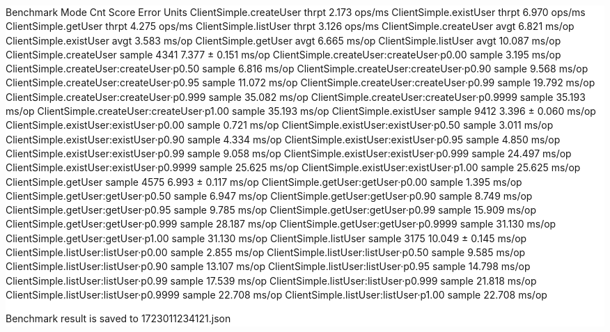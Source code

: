 Benchmark                                     Mode   Cnt   Score   Error   Units
ClientSimple.createUser                      thrpt         2.173          ops/ms
ClientSimple.existUser                       thrpt         6.970          ops/ms
ClientSimple.getUser                         thrpt         4.275          ops/ms
ClientSimple.listUser                        thrpt         3.126          ops/ms
ClientSimple.createUser                       avgt         6.821           ms/op
ClientSimple.existUser                        avgt         3.583           ms/op
ClientSimple.getUser                          avgt         6.665           ms/op
ClientSimple.listUser                         avgt        10.087           ms/op
ClientSimple.createUser                     sample  4341   7.377 ± 0.151   ms/op
ClientSimple.createUser:createUser·p0.00    sample         3.195           ms/op
ClientSimple.createUser:createUser·p0.50    sample         6.816           ms/op
ClientSimple.createUser:createUser·p0.90    sample         9.568           ms/op
ClientSimple.createUser:createUser·p0.95    sample        11.072           ms/op
ClientSimple.createUser:createUser·p0.99    sample        19.792           ms/op
ClientSimple.createUser:createUser·p0.999   sample        35.082           ms/op
ClientSimple.createUser:createUser·p0.9999  sample        35.193           ms/op
ClientSimple.createUser:createUser·p1.00    sample        35.193           ms/op
ClientSimple.existUser                      sample  9412   3.396 ± 0.060   ms/op
ClientSimple.existUser:existUser·p0.00      sample         0.721           ms/op
ClientSimple.existUser:existUser·p0.50      sample         3.011           ms/op
ClientSimple.existUser:existUser·p0.90      sample         4.334           ms/op
ClientSimple.existUser:existUser·p0.95      sample         4.850           ms/op
ClientSimple.existUser:existUser·p0.99      sample         9.058           ms/op
ClientSimple.existUser:existUser·p0.999     sample        24.497           ms/op
ClientSimple.existUser:existUser·p0.9999    sample        25.625           ms/op
ClientSimple.existUser:existUser·p1.00      sample        25.625           ms/op
ClientSimple.getUser                        sample  4575   6.993 ± 0.117   ms/op
ClientSimple.getUser:getUser·p0.00          sample         1.395           ms/op
ClientSimple.getUser:getUser·p0.50          sample         6.947           ms/op
ClientSimple.getUser:getUser·p0.90          sample         8.749           ms/op
ClientSimple.getUser:getUser·p0.95          sample         9.785           ms/op
ClientSimple.getUser:getUser·p0.99          sample        15.909           ms/op
ClientSimple.getUser:getUser·p0.999         sample        28.187           ms/op
ClientSimple.getUser:getUser·p0.9999        sample        31.130           ms/op
ClientSimple.getUser:getUser·p1.00          sample        31.130           ms/op
ClientSimple.listUser                       sample  3175  10.049 ± 0.145   ms/op
ClientSimple.listUser:listUser·p0.00        sample         2.855           ms/op
ClientSimple.listUser:listUser·p0.50        sample         9.585           ms/op
ClientSimple.listUser:listUser·p0.90        sample        13.107           ms/op
ClientSimple.listUser:listUser·p0.95        sample        14.798           ms/op
ClientSimple.listUser:listUser·p0.99        sample        17.539           ms/op
ClientSimple.listUser:listUser·p0.999       sample        21.818           ms/op
ClientSimple.listUser:listUser·p0.9999      sample        22.708           ms/op
ClientSimple.listUser:listUser·p1.00        sample        22.708           ms/op

Benchmark result is saved to 1723011234121.json
